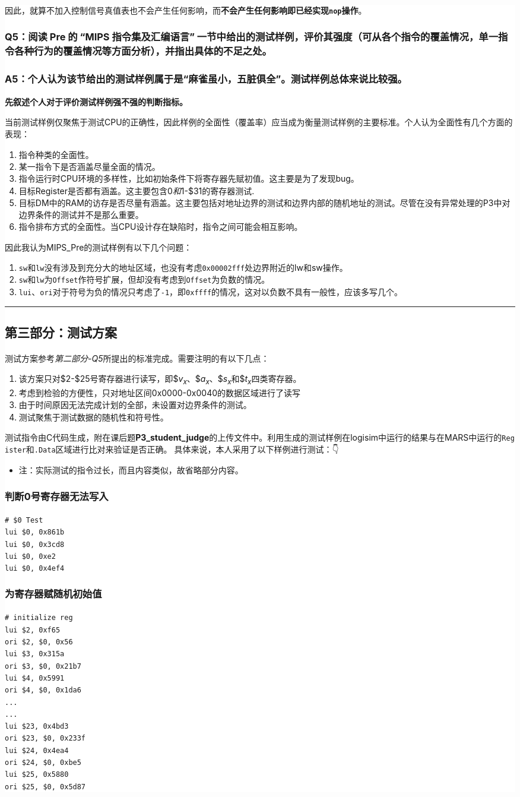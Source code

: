 因此，就算不加入控制信号真值表也不会产生任何影响，而**不会产生任何影响即已经实现`nop`操作**。

### Q5：阅读 Pre 的 “MIPS 指令集及汇编语言” 一节中给出的测试样例，评价其强度（可从各个指令的覆盖情况，单一指令各种行为的覆盖情况等方面分析），并指出具体的不足之处。

### A5：个人认为该节给出的测试样例属于是“麻雀虽小，五脏俱全”。测试样例总体来说比较强。

**先叙述个人对于评价测试样例强不强的判断指标。**

当前测试样例仅聚焦于测试CPU的正确性，因此样例的全面性（覆盖率）应当成为衡量测试样例的主要标准。个人认为全面性有几个方面的表现：
1. 指令种类的全面性。
2. 某一指令下是否涵盖尽量全面的情况。
3. 指令运行时CPU环境的多样性，比如初始条件下将寄存器先赋初值。这主要是为了发现bug。
4. 目标Register是否都有涵盖。这主要包含$0和$1-$31的寄存器测试.
5. 目标DM中的RAM的访存是否尽量有涵盖。这主要包括对地址边界的测试和边界内部的随机地址的测试。尽管在没有异常处理的P3中对边界条件的测试并不是那么重要。
6. 指令排布方式的全面性。当CPU设计存在缺陷时，指令之间可能会相互影响。

因此我认为MIPS_Pre的测试样例有以下几个问题：
1. `sw`和`lw`没有涉及到充分大的地址区域，也没有考虑`0x00002fff`处边界附近的lw和sw操作。
2. `sw`和`lw`为`Offset`作符号扩展，但却没有考虑到`Offset`为负数的情况。
3. `lui`、`ori`对于符号为负的情况只考虑了`-1`，即`0xffff`的情况，这对以负数不具有一般性，应该多写几个。

---

## 第三部分：测试方案

测试方案参考*第二部分-Q5*所提出的标准完成。需要注明的有以下几点：
1. 该方案只对\$2-\$25号寄存器进行读写，即$\$v_x$、$\$a_x$、$\$s_x$和$\$t_x$四类寄存器。
2. 考虑到检验的方便性，只对地址区间0x0000-0x0040的数据区域进行了读写
3. 由于时间原因无法完成计划的全部，未设置对边界条件的测试。
4. 测试聚焦于测试数据的随机性和符号性。

测试指令由C代码生成，附在课后题**P3_student_judge**的上传文件中。利用生成的测试样例在logisim中运行的结果与在MARS中运行的`Register`和`.Data`区域进行比对来验证是否正确。
具体来说，本人采用了以下样例进行测试：:point_down:
- 注：实际测试的指令过长，而且内容类似，故省略部分内容。

### 判断0号寄存器无法写入
```assembly
# $0 Test
lui $0, 0x861b
lui $0, 0x3cd8
lui $0, 0xe2
lui $0, 0x4ef4
```

### 为寄存器赋随机初始值
```assembly
# initialize reg
lui $2, 0xf65
ori $2, $0, 0x56
lui $3, 0x315a
ori $3, $0, 0x21b7
lui $4, 0x5991
ori $4, $0, 0x1da6
...
...
lui $23, 0x4bd3
ori $23, $0, 0x233f
lui $24, 0x4ea4
ori $24, $0, 0xbe5
lui $25, 0x5880
ori $25, $0, 0x5d87
```
